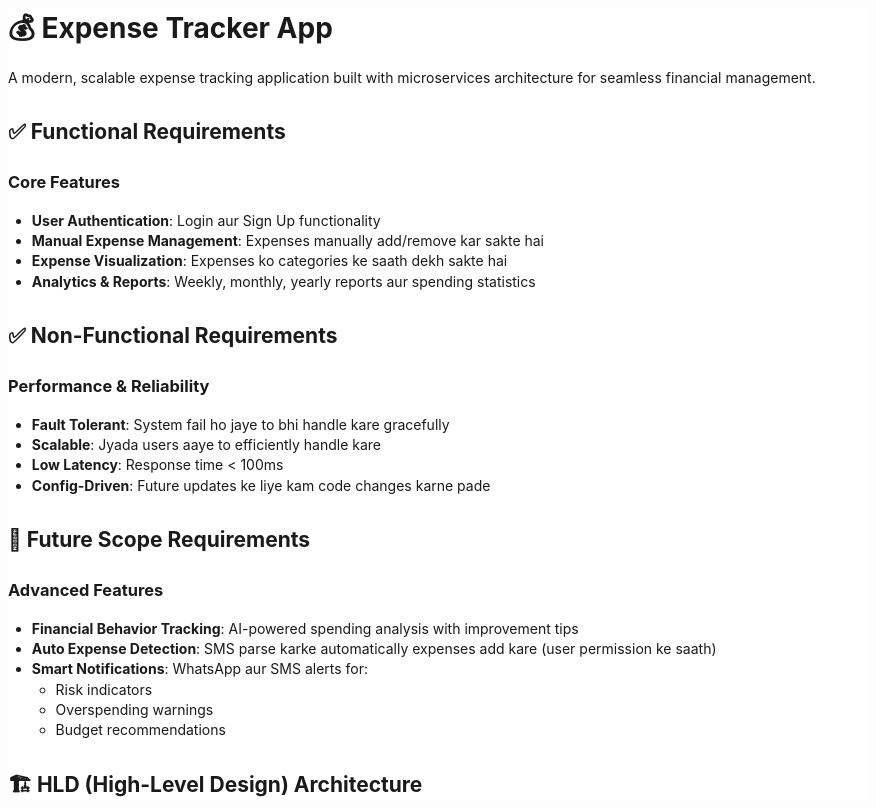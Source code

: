 # 💰 Expense Tracker App

A modern, scalable expense tracking application built with microservices architecture for seamless financial management.

## ✅ **Functional Requirements**

### Core Features
- **User Authentication**: Login aur Sign Up functionality
- **Manual Expense Management**: Expenses manually add/remove kar sakte hai
- **Expense Visualization**: Expenses ko categories ke saath dekh sakte hai
- **Analytics & Reports**: Weekly, monthly, yearly reports aur spending statistics

## ✅ **Non-Functional Requirements**

### Performance & Reliability
- **Fault Tolerant**: System fail ho jaye to bhi handle kare gracefully
- **Scalable**: Jyada users aaye to efficiently handle kare
- **Low Latency**: Response time < 100ms
- **Config-Driven**: Future updates ke liye kam code changes karne pade

## 🚀 **Future Scope Requirements**

### Advanced Features
- **Financial Behavior Tracking**: AI-powered spending analysis with improvement tips
- **Auto Expense Detection**: SMS parse karke automatically expenses add kare (user permission ke saath)
- **Smart Notifications**: WhatsApp aur SMS alerts for:
  - Risk indicators
  - Overspending warnings
  - Budget recommendations

## 🏗️ **HLD (High-Level Design) Architecture**
